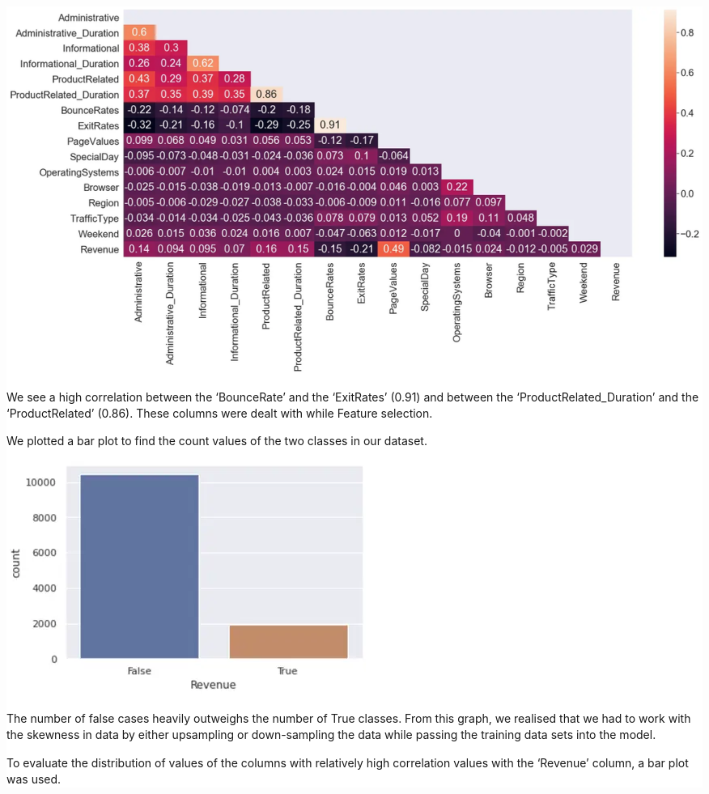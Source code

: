 ![fig6](/images/Projects/group_10/fig6.webp)

We see a high correlation between the ‘BounceRate’ and the ‘ExitRates’ (0.91) and between the ‘ProductRelated_Duration’ and the ‘ProductRelated’ (0.86). These columns were dealt with while Feature selection. 

We plotted a bar plot to find the count values of the two classes in our dataset. 

![fig7](/images/Projects/group_10/fig7.webp)

The number of false cases heavily outweighs the number of True classes. From this graph, we realised that we had to work with the skewness in data by either upsampling or down-sampling the data while passing the training data sets into the model. 

To evaluate the distribution of values of the columns with relatively high correlation values with the ‘Revenue’ column, a bar plot was used.
